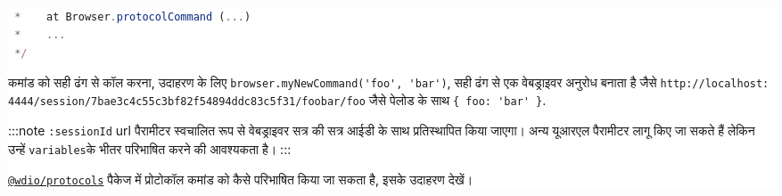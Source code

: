 ```js
 *    at Browser.protocolCommand (...)
 *    ...
 */
```

कमांड को सही ढंग से कॉल करना, उदाहरण के लिए `browser.myNewCommand('foo', 'bar')`, सही ढंग से एक वेबड्राइवर अनुरोध बनाता है जैसे `http://localhost:4444/session/7bae3c4c55c3bf82f54894ddc83c5f31/foobar/foo` जैसे पेलोड के साथ `{ foo: 'bar' }`.

:::note
`:sessionId` url पैरामीटर स्वचालित रूप से वेबड्राइवर सत्र की सत्र आईडी के साथ प्रतिस्थापित किया जाएगा। अन्य यूआरएल पैरामीटर लागू किए जा सकते हैं लेकिन उन्हें `variables`के भीतर परिभाषित करने की आवश्यकता है।
:::

[`@wdio/protocols`](https://github.com/webdriverio/webdriverio/tree/main/packages/wdio-protocols/src/protocols) पैकेज में प्रोटोकॉल कमांड को कैसे परिभाषित किया जा सकता है, इसके उदाहरण देखें।

